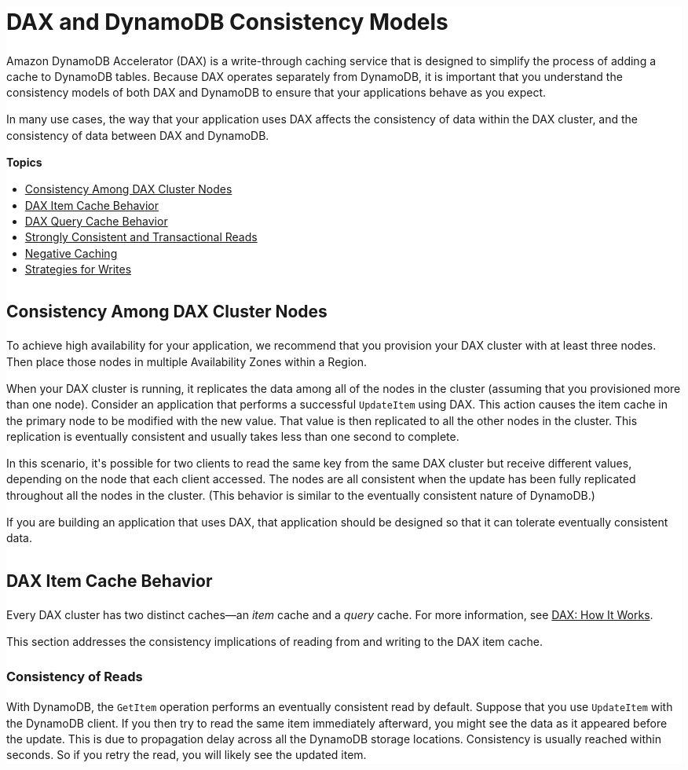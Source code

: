 # DAX and DynamoDB Consistency Models<a name="DAX.consistency"></a>

Amazon DynamoDB Accelerator \(DAX\) is a write\-through caching service that is designed to simplify the process of adding a cache to DynamoDB tables\. Because DAX operates separately from DynamoDB, it is important that you understand the consistency models of both DAX and DynamoDB to ensure that your applications behave as you expect\.

In many use cases, the way that your application uses DAX affects the consistency of data within the DAX cluster, and the consistency of data between DAX and DynamoDB\.

**Topics**
+ [Consistency Among DAX Cluster Nodes](#DAX.consistency.nodes)
+ [DAX Item Cache Behavior](#DAX.consistency.item-cache)
+ [DAX Query Cache Behavior](#DAX.consistency.query-cache)
+ [Strongly Consistent and Transactional Reads](#DAX.consistency.strongly-consistent-reads)
+ [Negative Caching](#DAX.consistency.negative-caching)
+ [Strategies for Writes](#DAX.consistency.strategies-for-writes)

## Consistency Among DAX Cluster Nodes<a name="DAX.consistency.nodes"></a>

To achieve high availability for your application, we recommend that you provision your DAX cluster with at least three nodes\. Then place those nodes in multiple Availability Zones within a Region\.

When your DAX cluster is running, it replicates the data among all of the nodes in the cluster \(assuming that you provisioned more than one node\)\. Consider an application that performs a successful `UpdateItem` using DAX\. This action causes the item cache in the primary node to be modified with the new value\. That value is then replicated to all the other nodes in the cluster\. This replication is eventually consistent and usually takes less than one second to complete\.

In this scenario, it's possible for two clients to read the same key from the same DAX cluster but receive different values, depending on the node that each client accessed\. The nodes are all consistent when the update has been fully replicated throughout all the nodes in the cluster\. \(This behavior is similar to the eventually consistent nature of DynamoDB\.\)

If you are building an application that uses DAX, that application should be designed so that it can tolerate eventually consistent data\. 

## DAX Item Cache Behavior<a name="DAX.consistency.item-cache"></a>

Every DAX cluster has two distinct caches—an *item* cache and a *query* cache\. For more information, see [DAX: How It Works](DAX.concepts.md)\. 

This section addresses the consistency implications of reading from and writing to the DAX item cache\.

### Consistency of Reads<a name="DAX.consistency.item-cache.reads"></a>

With DynamoDB, the `GetItem` operation performs an eventually consistent read by default\. Suppose that you use `UpdateItem` with the DynamoDB client\. If you then try to read the same item immediately afterward, you might see the data as it appeared before the update\. This is due to propagation delay across all the DynamoDB storage locations\. Consistency is usually reached within seconds\. So if you retry the read, you will likely see the updated item\.

